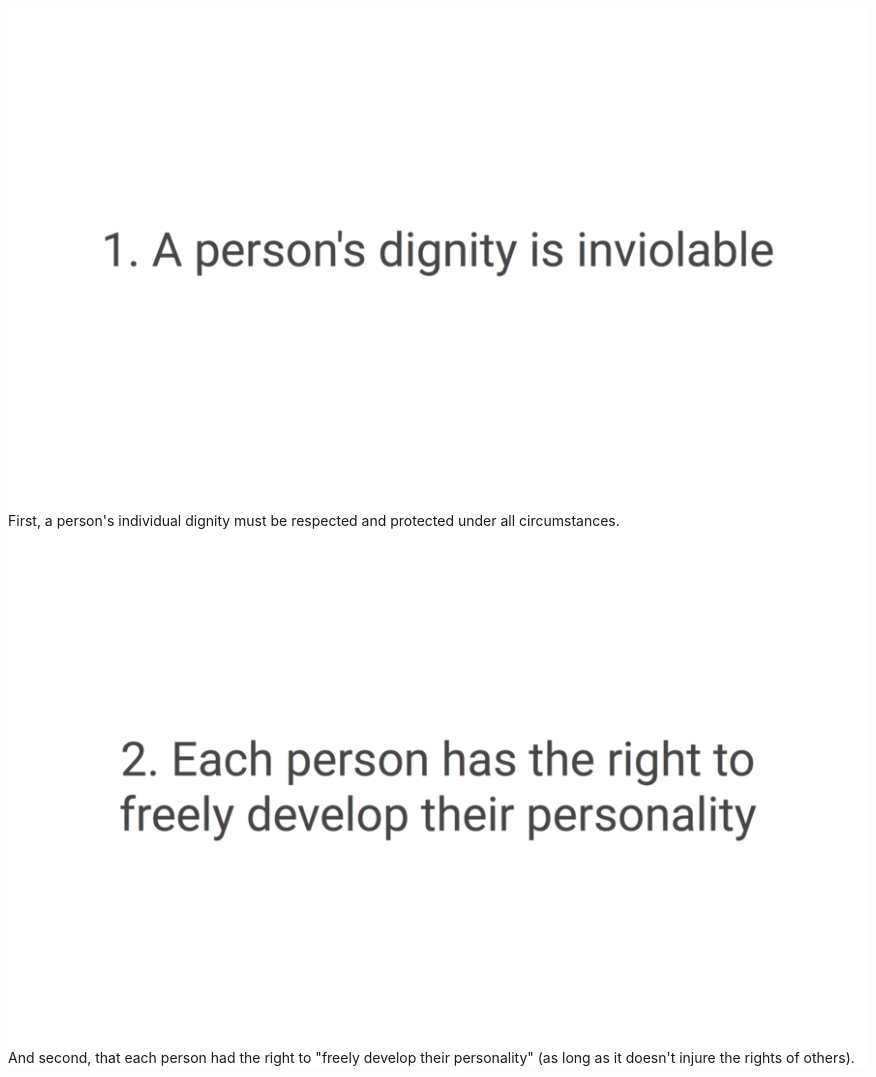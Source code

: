   <tr><td><a href="#16"><img id="16" class="slide" src="/assets/images/data_protection/16.png"></a></td><td>
    <p>
      First, a person's individual dignity must be respected and protected
      under all circumstances.
    </p>
  </td></tr>
  <tr><td><a href="#17"><img id="17" class="slide" src="/assets/images/data_protection/17.png"></a></td><td>
    <p>
      And second, that each person had the right to "freely develop their
      personality" (as long as it doesn't injure the rights of others).
    </p>
  </td></tr>